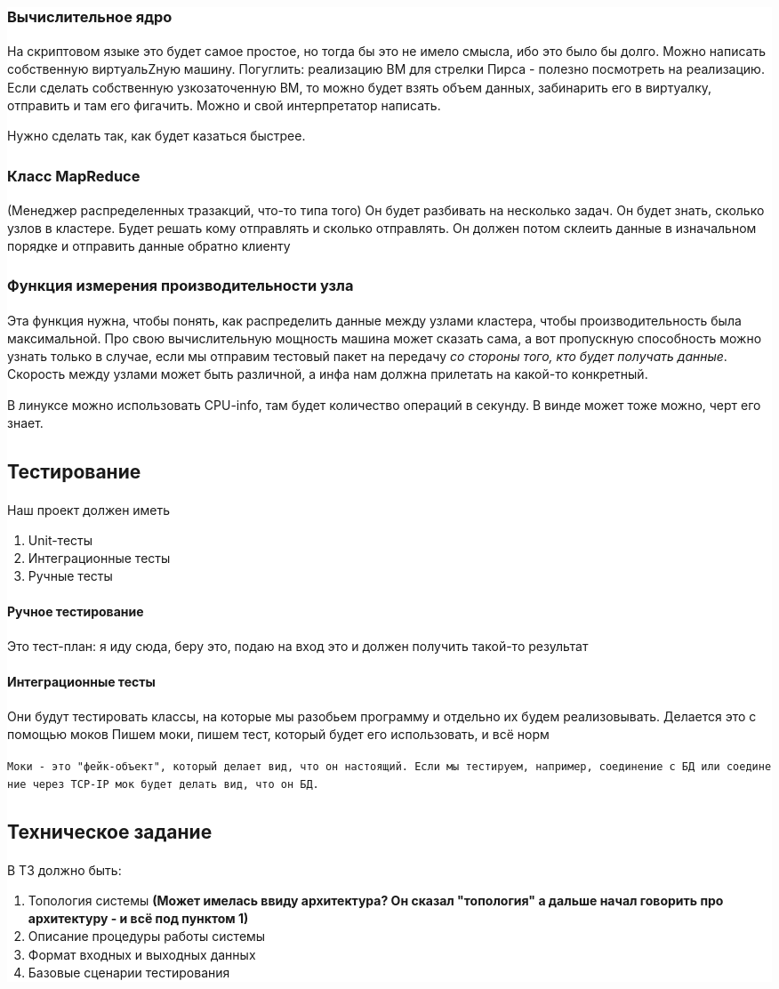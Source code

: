 ### Вычислительное ядро
На скриптовом языке это будет самое простое, но тогда бы это не имело смысла, ибо это было бы долго. 
Можно написать собственную виртуальZную машину. Погуглить: реализацию ВМ для стрелки Пирса - полезно посмотреть на реализацию. Если сделать собственную узкозаточенную ВМ, то можно будет взять объем данных, забинарить его в виртуалку, отправить и там его фигачить. 
Можно и свой интерпретатор написать.

Нужно сделать так, как будет казаться быстрее.
### Класс MapReduce
(Менеджер распределенных тразакций, что-то типа того)
Он будет разбивать на несколько задач. Он будет знать, сколько узлов в кластере. Будет решать кому отправлять и сколько отправлять. Он должен потом склеить данные в изначальном порядке и отправить данные обратно клиенту

### Функция измерения производительности узла
Эта функция нужна, чтобы понять, как распределить данные между узлами кластера, чтобы производительность была максимальной. 
Про свою вычислительную мощность машина может сказать сама, а вот пропускную способность можно узнать только в случае, если мы отправим тестовый пакет на передачу *со стороны того, кто будет получать данные*. Скорость между узлами может быть различной, а инфа нам должна прилетать на какой-то конкретный.

В линуксе можно использовать CPU-info, там будет количество операций в секунду. В винде может тоже можно, черт его знает.

## Тестирование

Наш проект должен иметь
1) Unit-тесты
2) Интеграционные тесты
3) Ручные тесты

#### Ручное тестирование
Это тест-план: я иду сюда, беру это, подаю на вход это и должен получить такой-то результат

#### Интеграционные тесты
Они будут тестировать классы, на которые мы разобьем программу и отдельно их будем реализовывать. Делается это с помощью моков
Пишем моки, пишем тест, который будет его использовать, и всё норм
```
Моки - это "фейк-объект", который делает вид, что он настоящий. Если мы тестируем, например, соединение с БД или соединение через TCP-IP мок будет делать вид, что он БД.
```
## Техническое задание

В ТЗ должно быть:
1) Топология системы **(Может имелась ввиду архитектура? Он сказал "топология" а дальше начал говорить про архитектуру - и всё под пунктом 1)**
2) Описание процедуры работы системы
3) Формат входных и выходных данных
4) Базовые сценарии тестирования 
